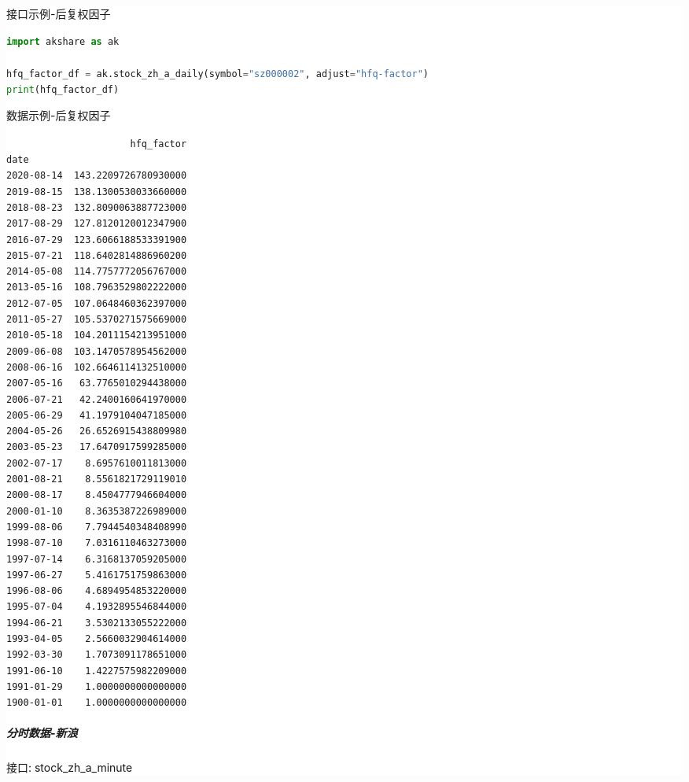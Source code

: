 接口示例-后复权因子

```python
import akshare as ak

hfq_factor_df = ak.stock_zh_a_daily(symbol="sz000002", adjust="hfq-factor")
print(hfq_factor_df)
```

数据示例-后复权因子

```
                      hfq_factor
date                            
2020-08-14  143.2209726780930000
2019-08-15  138.1300530033660000
2018-08-23  132.8090063887723000
2017-08-29  127.8120120012347900
2016-07-29  123.6066188533391900
2015-07-21  118.6402814886960200
2014-05-08  114.7757772056767000
2013-05-16  108.7963529802222000
2012-07-05  107.0648460362397000
2011-05-27  105.5370271575669000
2010-05-18  104.2011154213951000
2009-06-08  103.1470578954562000
2008-06-16  102.6646114132510000
2007-05-16   63.7765010294438000
2006-07-21   42.2400160641970000
2005-06-29   41.1979104047185000
2004-05-26   26.6526915438809980
2003-05-23   17.6470917599285000
2002-07-17    8.6957610011813000
2001-08-21    8.5561821729119010
2000-08-17    8.4504777946604000
2000-01-10    8.3635387226989000
1999-08-06    7.7944540348408990
1998-07-10    7.0316110463273000
1997-07-14    6.3168137059205000
1997-06-27    5.4161751759863000
1996-08-06    4.6894954853220000
1995-07-04    4.1932895546844000
1994-06-21    3.5302133055222000
1993-04-05    2.5660032904614000
1992-03-30    1.7073091178651000
1991-06-10    1.4227575982209000
1991-01-29    1.0000000000000000
1900-01-01    1.0000000000000000
```

##### 分时数据-新浪

接口: stock_zh_a_minute
